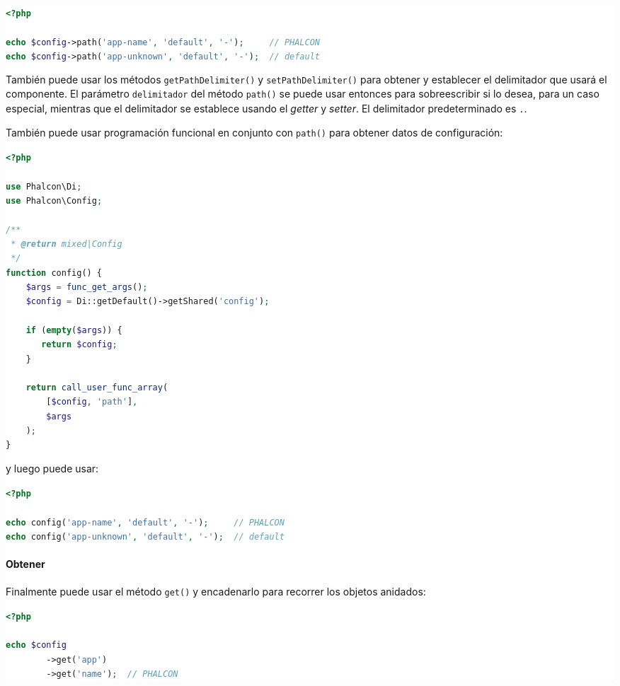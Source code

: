 ```php
<?php

echo $config->path('app-name', 'default', '-');     // PHALCON
echo $config->path('app-unknown', 'default', '-');  // default
```

También puede usar los métodos `getPathDelimiter()` y `setPathDelimiter()` para obtener y establecer el delimitador que usará el componente. El parámetro `delimitador` del método `path()` se puede usar entonces para sobreescribir si lo desea, para un caso especial, mientras que el delimitador se establece usando el *getter* y *setter*. El delimitador predeterminado es `.`.

También puede usar programación funcional en conjunto con `path()` para obtener datos de configuración:

```php
<?php

use Phalcon\Di;
use Phalcon\Config;

/**
 * @return mixed|Config
 */
function config() {
    $args = func_get_args();
    $config = Di::getDefault()->getShared('config');

    if (empty($args)) {
       return $config;
    }

    return call_user_func_array(
        [$config, 'path'],
        $args
    );
}
```

y luego puede usar:

```php
<?php

echo config('app-name', 'default', '-');     // PHALCON
echo config('app-unknown', 'default', '-');  // default
```

#### Obtener

Finalmente puede usar el método `get()` y encadenarlo para recorrer los objetos anidados:

```php
<?php

echo $config
        ->get('app')
        ->get('name');  // PHALCON
```
